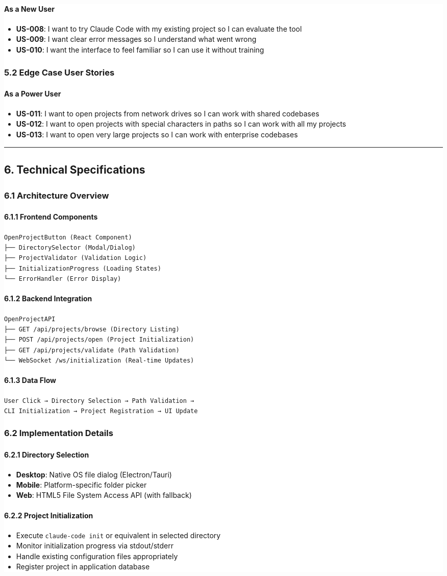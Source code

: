 #### As a New User
- **US-008**: I want to try Claude Code with my existing project so I can evaluate the tool
- **US-009**: I want clear error messages so I understand what went wrong
- **US-010**: I want the interface to feel familiar so I can use it without training

### 5.2 Edge Case User Stories

#### As a Power User
- **US-011**: I want to open projects from network drives so I can work with shared codebases
- **US-012**: I want to open projects with special characters in paths so I can work with all my projects
- **US-013**: I want to open very large projects so I can work with enterprise codebases

---

## 6. Technical Specifications

### 6.1 Architecture Overview

#### 6.1.1 Frontend Components
```
OpenProjectButton (React Component)
├── DirectorySelector (Modal/Dialog)
├── ProjectValidator (Validation Logic)
├── InitializationProgress (Loading States)
└── ErrorHandler (Error Display)
```

#### 6.1.2 Backend Integration
```
OpenProjectAPI
├── GET /api/projects/browse (Directory Listing)
├── POST /api/projects/open (Project Initialization)
├── GET /api/projects/validate (Path Validation)
└── WebSocket /ws/initialization (Real-time Updates)
```

#### 6.1.3 Data Flow
```
User Click → Directory Selection → Path Validation → 
CLI Initialization → Project Registration → UI Update
```

### 6.2 Implementation Details

#### 6.2.1 Directory Selection
- **Desktop**: Native OS file dialog (Electron/Tauri)
- **Mobile**: Platform-specific folder picker
- **Web**: HTML5 File System Access API (with fallback)

#### 6.2.2 Project Initialization
- Execute `claude-code init` or equivalent in selected directory
- Monitor initialization progress via stdout/stderr
- Handle existing configuration files appropriately
- Register project in application database
